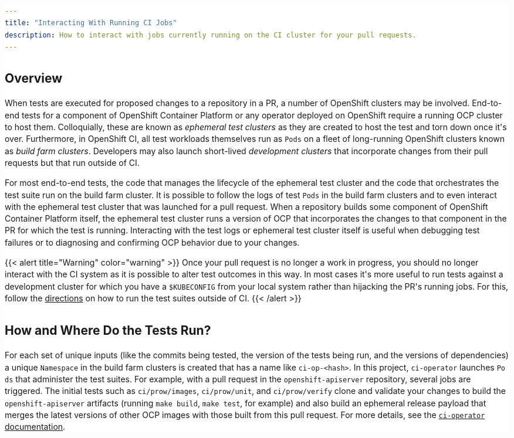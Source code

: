 ```yaml
---
title: "Interacting With Running CI Jobs"
description: How to interact with jobs currently running on the CI cluster for your pull requests.
---
```


## Overview

When tests are executed for proposed changes to a repository in a PR, a number of OpenShift clusters may be involved.
End-to-end tests for a component of OpenShift Container Platform or any operator deployed on OpenShift require a running
OCP cluster to host them. Colloquially, these are known as _ephemeral test clusters_ as they are created to host the test
and torn down once it's over. Furthermore, in OpenShift CI, all test workloads themselves run as `Pods` on a fleet of
long-running OpenShift clusters known as _build farm clusters_. Developers may also launch short-lived _development
clusters_ that incorporate changes from their pull requests but that run outside of CI.

For most end-to-end tests, the code that manages the lifecycle of the ephemeral test cluster and the code that orchestrates
the test suite run on the build farm cluster. It is possible to follow the logs of test `Pods` in the build farm clusters
and to even interact with the ephemeral test cluster that was launched for a pull request. When a repository builds some
component of OpenShift Container Platform itself, the ephemeral test cluster runs a version of OCP that incorporates the
changes to that component in the PR for which the test is running. Interacting with the test logs or ephemeral test cluster
itself is useful when debugging test failures or to diagnosing and confirming OCP behavior due to your changes.

{{< alert title="Warning" color="warning" >}}
Once your pull request is no longer a work in progress, you should no longer interact with the CI system as it is possible
to alter test outcomes in this way. In most cases it's more useful to run tests against a development cluster for which
you have a `$KUBECONFIG` from your local system rather than hijacking the PR's running jobs. For this, follow the
[directions](#how-to-run-the-test-suites-outside-of-ci) on how to run the test suites outside of CI.
{{< /alert >}}

## How and Where Do the Tests Run?

For each set of unique inputs (like the commits being tested, the version of the tests being run, and the versions of
dependencies) a unique `Namespace` in the build farm clusters is created that has a name like `ci-op-<hash>`. In this
project, `ci-operator` launches `Pods` that administer the test suites. For example, with a pull request in the
`openshift-apiserver` repository, several jobs are triggered. The initial tests such as `ci/prow/images`, `ci/prow/unit`,
and `ci/prow/verify` clone and validate your changes to build the `openshift-apiserver` artifacts (running `make build`,
`make test`, for example) and also build an ephemeral release payload that merges the latest versions of other OCP images
with those built from this pull request. For more details, see the
[`ci-operator` documentation](/docs/architecture/ci-operator#describing-inclusion-in-an-openshift-release).
